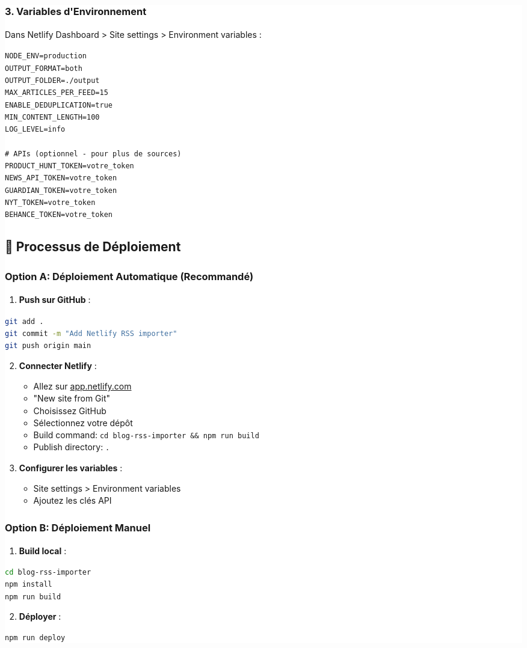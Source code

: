 ### 3. Variables d'Environnement

Dans Netlify Dashboard > Site settings > Environment variables :

```env
NODE_ENV=production
OUTPUT_FORMAT=both
OUTPUT_FOLDER=./output
MAX_ARTICLES_PER_FEED=15
ENABLE_DEDUPLICATION=true
MIN_CONTENT_LENGTH=100
LOG_LEVEL=info

# APIs (optionnel - pour plus de sources)
PRODUCT_HUNT_TOKEN=votre_token
NEWS_API_TOKEN=votre_token
GUARDIAN_TOKEN=votre_token
NYT_TOKEN=votre_token
BEHANCE_TOKEN=votre_token
```

## 🚀 Processus de Déploiement

### Option A: Déploiement Automatique (Recommandé)

1. **Push sur GitHub** :
```bash
git add .
git commit -m "Add Netlify RSS importer"
git push origin main
```

2. **Connecter Netlify** :
   - Allez sur [app.netlify.com](https://app.netlify.com)
   - "New site from Git"
   - Choisissez GitHub
   - Sélectionnez votre dépôt
   - Build command: `cd blog-rss-importer && npm run build`
   - Publish directory: `.`

3. **Configurer les variables** :
   - Site settings > Environment variables
   - Ajoutez les clés API

### Option B: Déploiement Manuel

1. **Build local** :
```bash
cd blog-rss-importer
npm install
npm run build
```

2. **Déployer** :
```bash
npm run deploy
```
